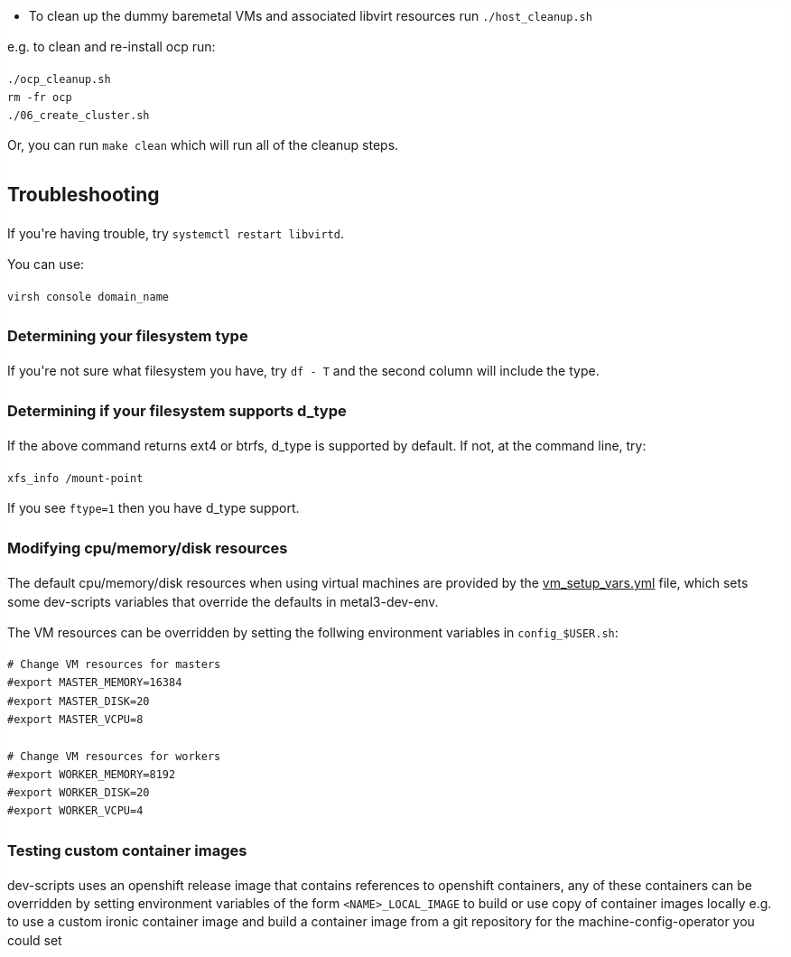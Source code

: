 - To clean up the dummy baremetal VMs and associated libvirt resources run `./host_cleanup.sh`

e.g. to clean and re-install ocp run:

```
./ocp_cleanup.sh
rm -fr ocp
./06_create_cluster.sh
```

Or, you can run `make clean` which will run all of the cleanup steps.

## Troubleshooting
If you're having trouble, try `systemctl restart libvirtd`.

You can use:

```
virsh console domain_name
```

### Determining your filesystem type
If you're not sure what filesystem you have, try `df - T` and the second
column will include the type.

### Determining if your filesystem supports d_type
If the above command returns ext4 or btrfs, d_type is supported by default. If not,
at the command line, try:
```
xfs_info /mount-point
```
If you see `ftype=1` then you have d_type support.

### Modifying cpu/memory/disk resources
The default cpu/memory/disk resources when using virtual machines are provided
by the [vm_setup_vars.yml](vm_setup_vars.yml) file, which sets some dev-scripts
variables that override the defaults in metal3-dev-env.

The VM resources can be overridden by setting the follwing environment variables
in `config_$USER.sh`:

```
# Change VM resources for masters
#export MASTER_MEMORY=16384
#export MASTER_DISK=20
#export MASTER_VCPU=8

# Change VM resources for workers
#export WORKER_MEMORY=8192
#export WORKER_DISK=20
#export WORKER_VCPU=4
```

### Testing custom container images
dev-scripts uses an openshift release image that contains references to openshift
containers, any of these containers can be overridden by setting environment
variables of the form `<NAME>_LOCAL_IMAGE` to build or use copy of container
images locally e.g. to use a custom ironic container image and build a container
image from a git repository for the machine-config-operator you could set
